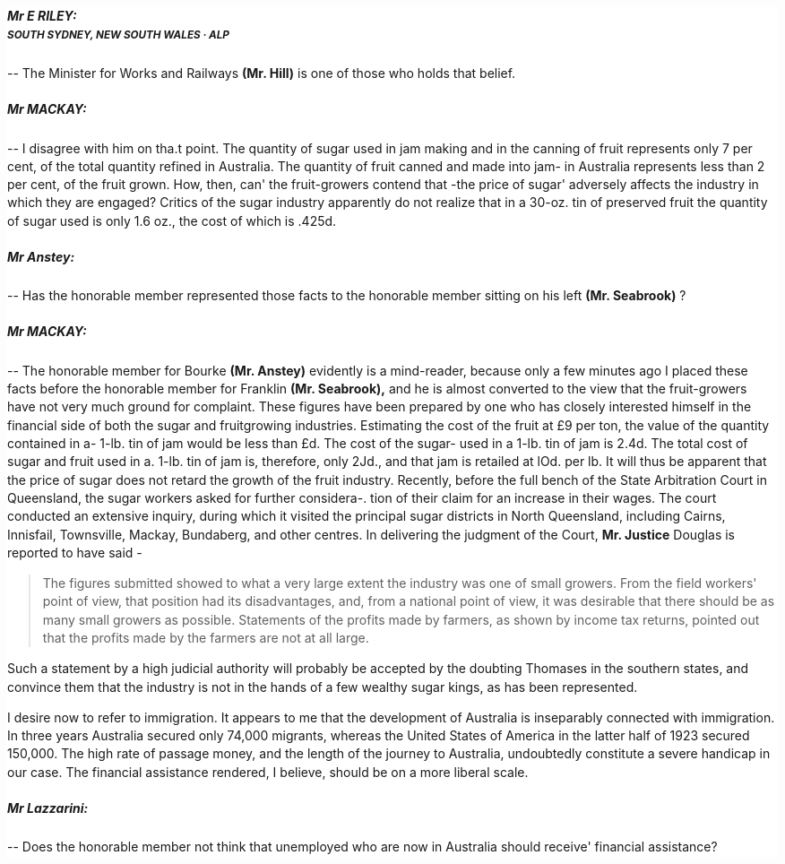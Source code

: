 ##### Mr E RILEY:<br><small class="text-muted">SOUTH SYDNEY, NEW SOUTH WALES &middot; ALP</small>

--  The Minister for Works and Railways  **(Mr. Hill)**  is one of those who holds that belief. 

##### Mr MACKAY:

-- I disagree with him on tha.t point. The quantity of sugar used in jam making and in the canning of fruit represents only 7 per cent, of the total quantity refined in Australia. The quantity of fruit canned and made into jam- in Australia represents less than 2 per cent, of the fruit grown. How, then, can' the fruit-growers contend that -the price of sugar' adversely affects the industry in which they are engaged? Critics of the sugar industry apparently do not realize that in a 30-oz. tin of preserved fruit the quantity of sugar used is only 1.6 oz., the cost of which is .425d. 

##### Mr Anstey:

--  Has the honorable member represented those facts to the honorable member sitting on his left  **(Mr. Seabrook)**  ? 

##### Mr MACKAY:

-- The honorable member for Bourke  **(Mr. Anstey)**  evidently is a mind-reader, because only a few minutes ago I placed these facts before the honorable member for Franklin  **(Mr. Seabrook),**  and he is almost converted to the view that the fruit-growers have not very much ground for complaint. These figures have been prepared by one who has closely interested himself in the financial side of both the sugar and fruitgrowing industries. Estimating the cost of the fruit at £9 per ton, the value of the quantity contained in a- 1-lb. tin of jam would be less than £d. The cost of the sugar- used in a 1-lb. tin of jam is 2.4d. The total cost of sugar and fruit used in a. 1-lb. tin of jam is, therefore, only 2Jd., and that jam is retailed at lOd. per lb. It will thus be apparent that the price of sugar does not retard the growth of the fruit industry. Recently, before the full bench of the State Arbitration Court in Queensland, the sugar workers asked for further considera-. tion of their claim for an increase in their wages. The court conducted an extensive inquiry, during which it visited the principal sugar districts in North Queensland, including Cairns, Innisfail, Townsville, Mackay, Bundaberg, and other centres. In delivering the judgment of the Court,  **Mr. Justice**  Douglas is reported to have said - 

  >The figures submitted showed to what a very large extent the industry was one of small growers. From the field workers' point of view, that position had its disadvantages, and, from a national point of view, it was desirable that there should be as many small growers as possible. Statements of the profits made by farmers, as shown by income tax returns, pointed out that the profits made by the farmers are not at all large. 

Such a statement by a high judicial authority will probably be accepted by the doubting Thomases in the southern states, and convince them that the industry is not in the hands of a few wealthy sugar kings, as has been represented. 

I desire now to refer to immigration. It appears to me that the development of Australia is inseparably connected with immigration. In three years Australia secured only 74,000 migrants, whereas the United States of America in the latter half of 1923 secured 150,000. The high rate of passage money, and the length of the journey to Australia, undoubtedly constitute a severe handicap in our case. The financial assistance rendered, I believe, should be on a more liberal scale. 

##### Mr Lazzarini:

--  Does the honorable member not think that unemployed who are now in Australia should receive' financial assistance? 
